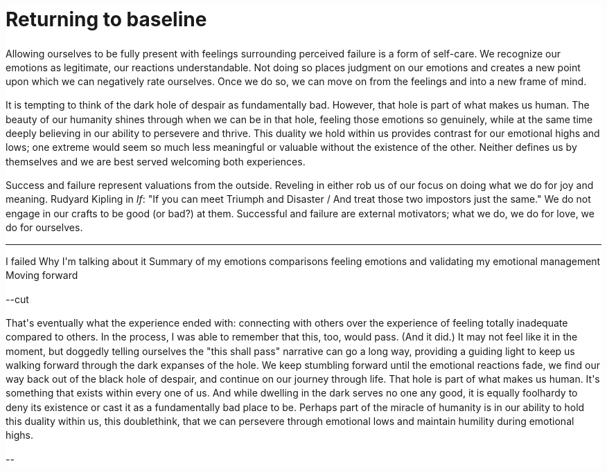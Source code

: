 # Returning to baseline

Allowing ourselves to be fully present with feelings surrounding perceived failure is a form of self-care. We recognize our emotions as legitimate, our reactions understandable. Not doing so places judgment on our emotions and creates a new point upon which we can negatively rate ourselves. Once we do so, we can move on from the feelings and into a new frame of mind.

It is tempting to think of the dark hole of despair as fundamentally bad. However, that hole is part of what makes us human. The beauty of our humanity shines through when we can be in that hole, feeling those emotions so genuinely, while at the same time deeply believing in our ability to persevere and thrive. This duality we hold within us provides contrast for our emotional highs and lows; one extreme would seem so much less meaningful or valuable without the existence of the other. Neither defines us by themselves and we are best served welcoming both experiences.

Success and failure represent valuations from the outside. Reveling in either rob us of our focus on doing what we do for joy and meaning. Rudyard Kipling in *If*: "If you can meet Triumph and Disaster / And treat those two impostors just the same." We do not engage in our crafts to be good (or bad?) at them. Successful and failure are external motivators; what we do, we do for love, we do for ourselves.






---

I failed
Why I'm talking about it
Summary of my emotions
comparisons
feeling emotions and validating
my emotional management 
Moving forward





--cut


That's eventually what the experience ended with: connecting with others over the experience of feeling totally inadequate compared to others. In the process, I was able to remember that this, too, would pass. (And it did.) It may not feel like it in the moment, but doggedly telling ourselves the "this shall pass" narrative can go a long way, providing a guiding light to keep us walking forward through the dark expanses of the hole. We keep stumbling forward until the emotional reactions fade, we find our way back out of the black hole of despair, and continue on our journey through life. That hole is part of what makes us human. It's something that exists within every one of us. And while dwelling in the dark serves no one any good, it is equally foolhardy to deny its existence or cast it as a fundamentally bad place to be. Perhaps part of the miracle of humanity is in our ability to hold this duality within us, this doublethink, that we can persevere through emotional lows and maintain humility during emotional highs.




--
